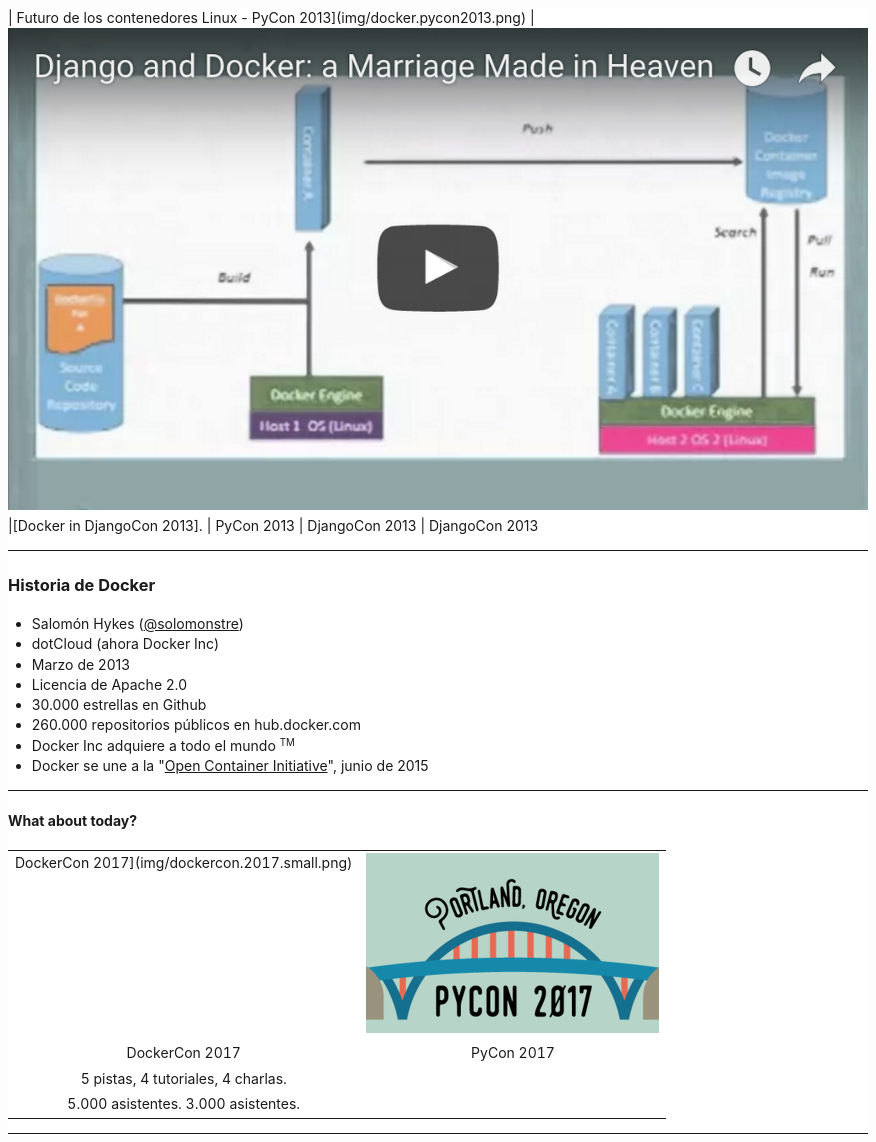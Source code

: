 | Futuro de los contenedores Linux - PyCon 2013](img/docker.pycon2013.png) | ![Docker in DjangoCon 2013](img/docker.djangocon2013.png) |[Docker in DjangoCon 2013].
| PyCon 2013 | DjangoCon 2013 | DjangoCon 2013

---

### Historia de Docker

 - Salomón Hykes ([@solomonstre](http://twitter.com/solomonstre))
 - dotCloud (ahora Docker Inc)
 - Marzo de 2013
 - Licencia de Apache 2.0
 - 30.000 estrellas en Github
 - 260.000 repositorios públicos en hub.docker.com
 - Docker Inc adquiere a todo el mundo <small><sup>TM</sup></small>
 - Docker se une a la "[Open Container Initiative](http://www.opencontainers.org/)", junio de 2015

---

#### What about today?

| | |
|:-----:|:------:|
| DockerCon 2017](img/dockercon.2017.small.png) | ![PyCon 2017](img/pycon.2017.small.png) |[PyCon 2017](img/pycon.2017.small.png)
| DockerCon 2017 | PyCon 2017 | PyCon 2017
| 5 pistas, 4 tutoriales, 4 charlas.
| 5.000 asistentes. 3.000 asistentes.

---